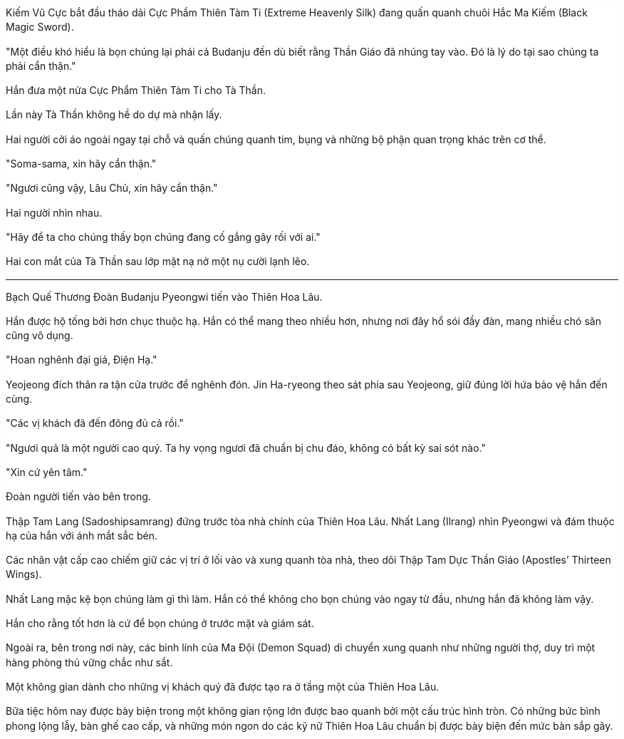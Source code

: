 Kiếm Vũ Cực bắt đầu tháo dải Cực Phẩm Thiên Tàm Ti (Extreme Heavenly Silk) đang quấn quanh chuôi Hắc Ma Kiếm (Black Magic Sword).

"Một điều khó hiểu là bọn chúng lại phái cả Budanju đến dù biết rằng Thần Giáo đã nhúng tay vào. Đó là lý do tại sao chúng ta phải cẩn thận."

Hắn đưa một nửa Cực Phẩm Thiên Tàm Ti cho Tà Thần.

Lần này Tà Thần không hề do dự mà nhận lấy.

Hai người cởi áo ngoài ngay tại chỗ và quấn chúng quanh tim, bụng và những bộ phận quan trọng khác trên cơ thể.

"Soma-sama, xin hãy cẩn thận."

"Ngươi cũng vậy, Lâu Chủ, xin hãy cẩn thận."

Hai người nhìn nhau.

"Hãy để ta cho chúng thấy bọn chúng đang cố gắng gây rối với ai."

Hai con mắt của Tà Thần sau lớp mặt nạ nở một nụ cười lạnh lẽo.

***

Bạch Quế Thương Đoàn Budanju Pyeongwi tiến vào Thiên Hoa Lâu.

Hắn được hộ tống bởi hơn chục thuộc hạ. Hắn có thể mang theo nhiều hơn, nhưng nơi đây hổ sói đầy đàn, mang nhiều chó săn cũng vô dụng.

"Hoan nghênh đại giá, Điện Hạ."

Yeojeong đích thân ra tận cửa trước để nghênh đón. Jin Ha-ryeong theo sát phía sau Yeojeong, giữ đúng lời hứa bảo vệ hắn đến cùng.

"Các vị khách đã đến đông đủ cả rồi."

"Ngươi quả là một người cao quý. Ta hy vọng ngươi đã chuẩn bị chu đáo, không có bất kỳ sai sót nào."

"Xin cứ yên tâm."

Đoàn người tiến vào bên trong.

Thập Tam Lang (Sadoshipsamrang) đứng trước tòa nhà chính của Thiên Hoa Lâu. Nhất Lang (Ilrang) nhìn Pyeongwi và đám thuộc hạ của hắn với ánh mắt sắc bén.

Các nhân vật cấp cao chiếm giữ các vị trí ở lối vào và xung quanh tòa nhà, theo dõi Thập Tam Dực Thần Giáo (Apostles’ Thirteen Wings).

Nhất Lang mặc kệ bọn chúng làm gì thì làm. Hắn có thể không cho bọn chúng vào ngay từ đầu, nhưng hắn đã không làm vậy.

Hắn cho rằng tốt hơn là cứ để bọn chúng ở trước mặt và giám sát.

Ngoài ra, bên trong nơi này, các binh lính của Ma Đội (Demon Squad) di chuyển xung quanh như những người thợ, duy trì một hàng phòng thủ vững chắc như sắt.

Một không gian dành cho những vị khách quý đã được tạo ra ở tầng một của Thiên Hoa Lâu.

Bữa tiệc hôm nay được bày biện trong một không gian rộng lớn được bao quanh bởi một cấu trúc hình tròn. Có những bức bình phong lộng lẫy, bàn ghế cao cấp, và những món ngon do các kỹ nữ Thiên Hoa Lâu chuẩn bị được bày biện đến mức bàn sắp gãy.
